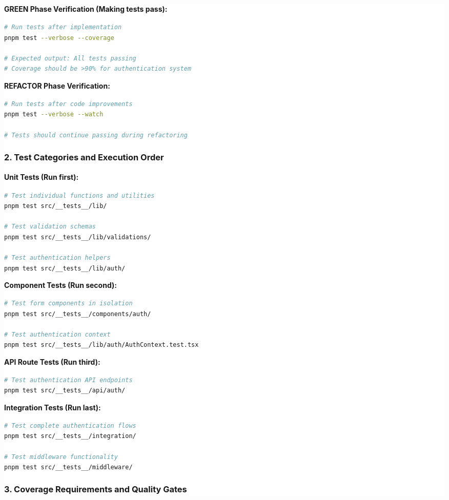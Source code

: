 **GREEN Phase Verification (Making tests pass):**
```bash
# Run tests after implementation
pnpm test --verbose --coverage

# Expected output: All tests passing
# Coverage should be >90% for authentication system
```

**REFACTOR Phase Verification:**
```bash
# Run tests after code improvements
pnpm test --verbose --watch

# Tests should continue passing during refactoring
```

### 2. Test Categories and Execution Order

**Unit Tests (Run first):**
```bash
# Test individual functions and utilities
pnpm test src/__tests__/lib/

# Test validation schemas
pnpm test src/__tests__/lib/validations/

# Test authentication helpers
pnpm test src/__tests__/lib/auth/
```

**Component Tests (Run second):**
```bash
# Test form components in isolation
pnpm test src/__tests__/components/auth/

# Test authentication context
pnpm test src/__tests__/lib/auth/AuthContext.test.tsx
```

**API Route Tests (Run third):**
```bash
# Test authentication API endpoints
pnpm test src/__tests__/api/auth/
```

**Integration Tests (Run last):**
```bash
# Test complete authentication flows
pnpm test src/__tests__/integration/

# Test middleware functionality
pnpm test src/__tests__/middleware/
```

### 3. Coverage Requirements and Quality Gates
